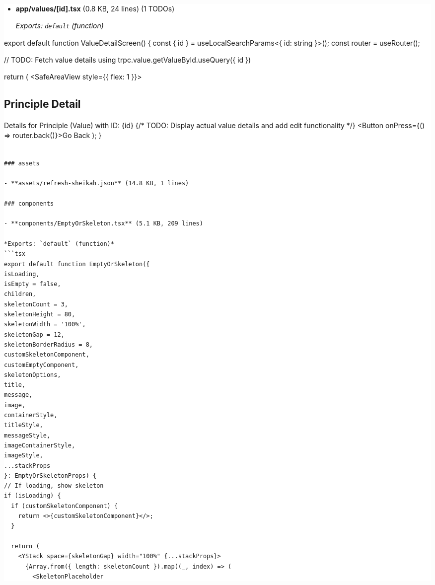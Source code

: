 - **app/values/[id].tsx** (0.8 KB, 24 lines) (1 TODOs)

  *Exports: `default` (function)*
  ```tsx
export default function ValueDetailScreen() {
  const { id } = useLocalSearchParams<{ id: string }>();
  const router = useRouter();

  // TODO: Fetch value details using trpc.value.getValueById.useQuery({ id })

  return (
    <SafeAreaView style={{ flex: 1 }}>
      <YStack flex={1} padding="$4" space="$4">
        <H2>Principle Detail</H2>
        <Paragraph>Details for Principle (Value) with ID: {id}</Paragraph>
        {/* TODO: Display actual value details and add edit functionality */}
        <Button onPress={() => router.back()}>Go Back</Button>
      </YStack>
    </SafeAreaView>
  );
}
  ```

### assets

- **assets/refresh-sheikah.json** (14.8 KB, 1 lines)

### components

- **components/EmptyOrSkeleton.tsx** (5.1 KB, 209 lines)

  *Exports: `default` (function)*
  ```tsx
export default function EmptyOrSkeleton({
  isLoading,
  isEmpty = false,
  children,
  skeletonCount = 3,
  skeletonHeight = 80,
  skeletonWidth = '100%',
  skeletonGap = 12,
  skeletonBorderRadius = 8,
  customSkeletonComponent,
  customEmptyComponent,
  skeletonOptions,
  title,
  message,
  image,
  containerStyle,
  titleStyle,
  messageStyle,
  imageContainerStyle,
  imageStyle,
  ...stackProps
}: EmptyOrSkeletonProps) {
  // If loading, show skeleton
  if (isLoading) {
    if (customSkeletonComponent) {
      return <>{customSkeletonComponent}</>;
    }
    
    return (
      <YStack space={skeletonGap} width="100%" {...stackProps}>
        {Array.from({ length: skeletonCount }).map((_, index) => (
          <SkeletonPlaceholder
  ```